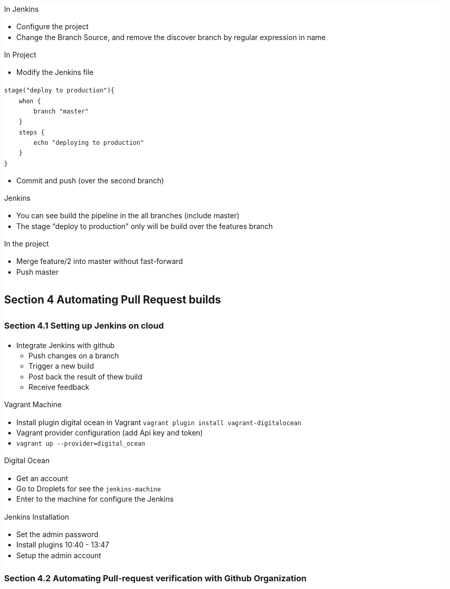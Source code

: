 In Jenkins
- Configure the project
- Change the Branch Source, and remove the discover branch by regular expression in name

In Project
- Modify the Jenkins file
```
stage("deploy to production"){
	when {
		branch "master"
	}
	steps {
		echo "deploying to production"
	}
}
```
- Commit and push (over the second branch)

Jenkins
- You can see build the pipeline in the all branches (include master)
- The stage “deploy to production” only will be build over the features branch

In the project
- Merge feature/2 into master without fast-forward
- Push master

## Section 4 Automating Pull Request builds

### Section 4.1 Setting up Jenkins on cloud

- Integrate Jenkins with github
	- Push changes on a branch
	- Trigger a new build
	- Post back the result of thew build
	- Receive feedback

Vagrant Machine
- Install plugin digital ocean in Vagrant `vagrant plugin install vagrant-digitalocean`
- Vagrant provider configuration (add Api key and token)
- `vagrant up --provider=digital_ocean`

Digital Ocean
- Get an account
- Go to Droplets for see the `jenkins-machine`
- Enter to the machine for configure the Jenkins

Jenkins Installation
- Set the admin password
- Install plugins 10:40 - 13:47
- Setup the admin account

### Section 4.2 Automating Pull-request verification with Github Organization
